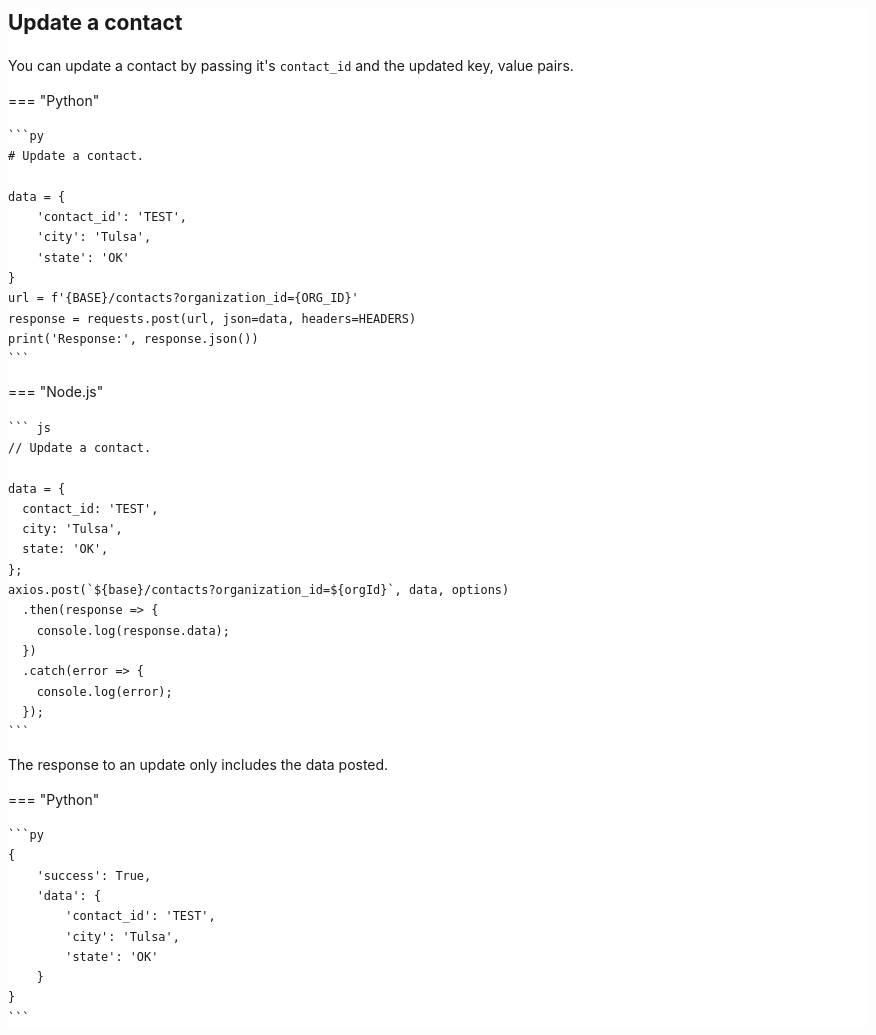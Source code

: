 ## Update a contact

You can update a contact by passing it's `contact_id` and the updated key, value pairs.

=== "Python"

    ```py
    # Update a contact.

    data = {
        'contact_id': 'TEST',
        'city': 'Tulsa',
        'state': 'OK'
    }
    url = f'{BASE}/contacts?organization_id={ORG_ID}'
    response = requests.post(url, json=data, headers=HEADERS)
    print('Response:', response.json())
    ```

=== "Node.js"

    ``` js
    // Update a contact.

    data = {
      contact_id: 'TEST',
      city: 'Tulsa',
      state: 'OK',
    };
    axios.post(`${base}/contacts?organization_id=${orgId}`, data, options)
      .then(response => {
        console.log(response.data);
      })
      .catch(error => {
        console.log(error);
      });
    ```

The response to an update only includes the data posted.

=== "Python"

    ```py
    {
        'success': True,
        'data': {
            'contact_id': 'TEST',
            'city': 'Tulsa',
            'state': 'OK'
        }
    }
    ```
